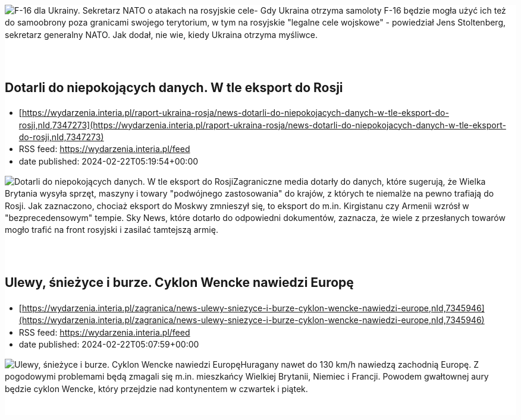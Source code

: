 <p><a href="https://wydarzenia.interia.pl/raport-ukraina-rosja/news-f-16-dla-ukrainy-sekretarz-nato-o-atakach-na-rosyjskie-cele,nId,7347282"><img align="left" alt="F-16 dla Ukrainy. Sekretarz NATO o atakach na rosyjskie cele" src="https://i.iplsc.com/f-16-dla-ukrainy-sekretarz-nato-o-atakach-na-rosyjskie-cele/000INCP9OWK4XANF-C321.jpg" /></a>- Gdy Ukraina otrzyma samoloty F-16 będzie mogła użyć ich też do samoobrony poza granicami swojego terytorium, w tym na rosyjskie &quot;legalne cele wojskowe&quot; - powiedział Jens Stoltenberg, sekretarz generalny NATO. Jak dodał, nie wie, kiedy Ukraina otrzyma myśliwce. </p><br clear="all" />

## Dotarli do niepokojących danych. W tle eksport do Rosji
 - [https://wydarzenia.interia.pl/raport-ukraina-rosja/news-dotarli-do-niepokojacych-danych-w-tle-eksport-do-rosji,nId,7347273](https://wydarzenia.interia.pl/raport-ukraina-rosja/news-dotarli-do-niepokojacych-danych-w-tle-eksport-do-rosji,nId,7347273)
 - RSS feed: https://wydarzenia.interia.pl/feed
 - date published: 2024-02-22T05:19:54+00:00

<p><a href="https://wydarzenia.interia.pl/raport-ukraina-rosja/news-dotarli-do-niepokojacych-danych-w-tle-eksport-do-rosji,nId,7347273"><img align="left" alt="Dotarli do niepokojących danych. W tle eksport do Rosji" src="https://i.iplsc.com/dotarli-do-niepokojacych-danych-w-tle-eksport-do-rosji/000INCN4GKJX4PBD-C321.jpg" /></a>Zagraniczne media dotarły do danych, które sugerują, że Wielka Brytania wysyła sprzęt, maszyny i towary &quot;podwójnego zastosowania&quot; do krajów, z których te niemalże na pewno trafiają do Rosji. Jak zaznaczono, chociaż eksport do Moskwy zmnieszył się, to eksport do m.in. Kirgistanu czy Armenii wzrósł w &quot;bezprecedensowym&quot; tempie. Sky News, które dotarło do odpowiedni dokumentów, zaznacza, że wiele z przesłanych towarów mogło trafić na front rosyjski i zasilać tamtejszą armię. </p><br clear="all" />

## Ulewy, śnieżyce i burze. Cyklon Wencke nawiedzi Europę
 - [https://wydarzenia.interia.pl/zagranica/news-ulewy-sniezyce-i-burze-cyklon-wencke-nawiedzi-europe,nId,7345946](https://wydarzenia.interia.pl/zagranica/news-ulewy-sniezyce-i-burze-cyklon-wencke-nawiedzi-europe,nId,7345946)
 - RSS feed: https://wydarzenia.interia.pl/feed
 - date published: 2024-02-22T05:07:59+00:00

<p><a href="https://wydarzenia.interia.pl/zagranica/news-ulewy-sniezyce-i-burze-cyklon-wencke-nawiedzi-europe,nId,7345946"><img align="left" alt="Ulewy, śnieżyce i burze. Cyklon Wencke nawiedzi Europę" src="https://i.iplsc.com/ulewy-sniezyce-i-burze-cyklon-wencke-nawiedzi-europe/000INCNFQBCS1PKO-C321.jpg" /></a>Huragany nawet do 130 km/h nawiedzą zachodnią Europę. Z pogodowymi problemami będą zmagali się m.in. mieszkańcy Wielkiej Brytanii, Niemiec i Francji. Powodem gwałtownej aury będzie cyklon Wencke, który przejdzie nad kontynentem w czwartek i piątek. </p><br clear="all" />


